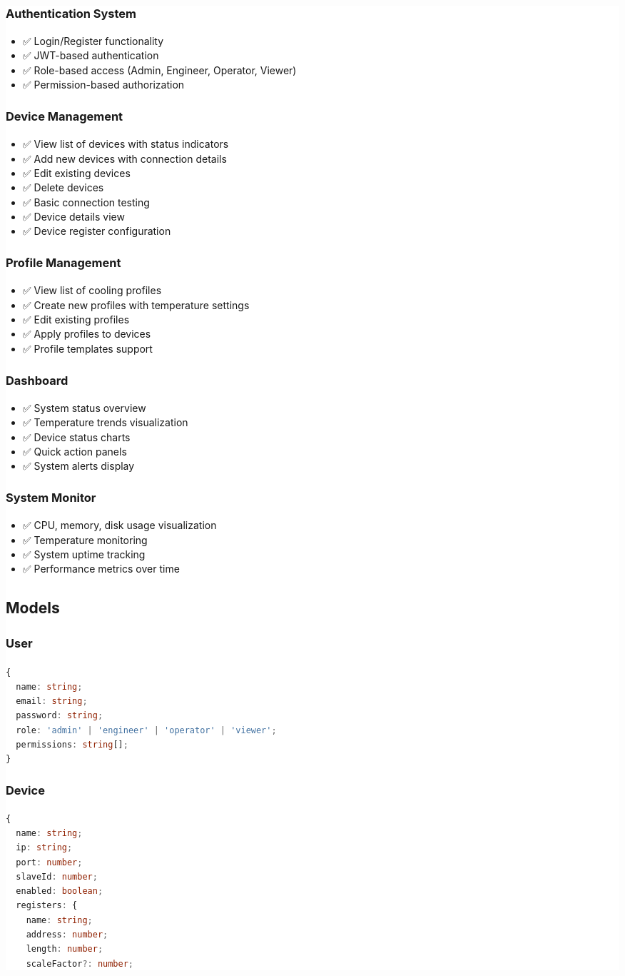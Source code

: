 ### Authentication System
- ✅ Login/Register functionality
- ✅ JWT-based authentication
- ✅ Role-based access (Admin, Engineer, Operator, Viewer)
- ✅ Permission-based authorization

### Device Management
- ✅ View list of devices with status indicators
- ✅ Add new devices with connection details
- ✅ Edit existing devices
- ✅ Delete devices
- ✅ Basic connection testing
- ✅ Device details view
- ✅ Device register configuration

### Profile Management
- ✅ View list of cooling profiles
- ✅ Create new profiles with temperature settings
- ✅ Edit existing profiles
- ✅ Apply profiles to devices
- ✅ Profile templates support

### Dashboard
- ✅ System status overview
- ✅ Temperature trends visualization
- ✅ Device status charts
- ✅ Quick action panels
- ✅ System alerts display

### System Monitor
- ✅ CPU, memory, disk usage visualization
- ✅ Temperature monitoring
- ✅ System uptime tracking
- ✅ Performance metrics over time

## Models

### User
```typescript
{
  name: string;
  email: string;
  password: string;
  role: 'admin' | 'engineer' | 'operator' | 'viewer';
  permissions: string[];
}
```

### Device
```typescript
{
  name: string;
  ip: string;
  port: number;
  slaveId: number;
  enabled: boolean;
  registers: {
    name: string;
    address: number;
    length: number;
    scaleFactor?: number;
```